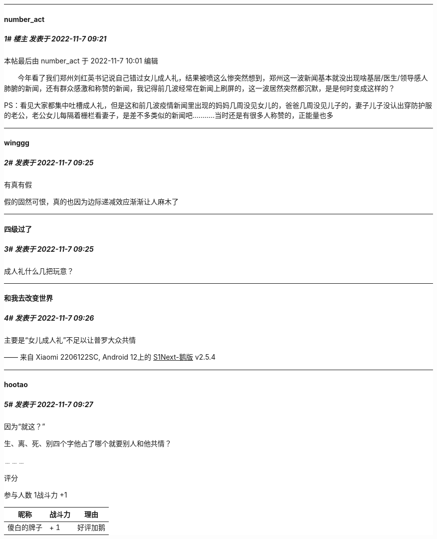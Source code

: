 

*****

####  number_act  
##### 1#       楼主       发表于 2022-11-7 09:21

 本帖最后由 number_act 于 2022-11-7 10:01 编辑 

       今年看了我们郑州刘红英书记说自己错过女儿成人礼，结果被喷这么惨突然想到，郑州这一波新闻基本就没出现啥基层/医生/领导感人肺腑的新闻，还有群众感激和称赞的新闻，我记得前几波经常在新闻上刷屏的，这一波居然突然都沉默，是是何时变成这样的？

PS：看见大家都集中吐槽成人礼，但是这和前几波疫情新闻里出现的妈妈几周没见女儿的，爸爸几周没见儿子的，妻子儿子没认出穿防护服的老公，老公女儿每隔着栅栏看妻子，是差不多类似的新闻吧...........当时还是有很多人称赞的，正能量也多

*****

####  winggg  
##### 2#       发表于 2022-11-7 09:25

有真有假

假的固然可恨，真的也因为边际递减效应渐渐让人麻木了

*****

####  四级过了  
##### 3#       发表于 2022-11-7 09:25

成人礼什么几把玩意？

*****

####  和我去改变世界  
##### 4#       发表于 2022-11-7 09:26

主要是“女儿成人礼”不足以让普罗大众共情

—— 来自 Xiaomi 2206122SC, Android 12上的 [S1Next-鹅版](https://github.com/ykrank/S1-Next/releases) v2.5.4

*****

####  hootao  
##### 5#       发表于 2022-11-7 09:27

因为“就这？”

生、离、死、别四个字他占了哪个就要别人和他共情？

﹍﹍﹍

评分

 参与人数 1战斗力 +1

|昵称|战斗力|理由|
|----|---|---|
| 傻白的牌子| + 1|好评加鹅|
